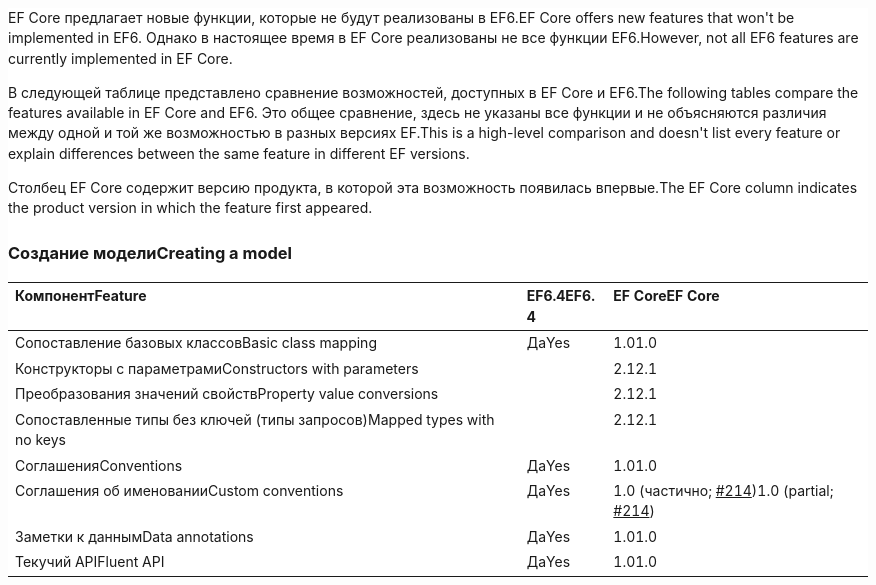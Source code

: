 <span data-ttu-id="e387b-112">EF Core предлагает новые функции, которые не будут реализованы в EF6.</span><span class="sxs-lookup"><span data-stu-id="e387b-112">EF Core offers new features that won't be implemented in EF6.</span></span> <span data-ttu-id="e387b-113">Однако в настоящее время в EF Core реализованы не все функции EF6.</span><span class="sxs-lookup"><span data-stu-id="e387b-113">However, not all EF6 features are currently implemented in EF Core.</span></span>

<span data-ttu-id="e387b-114">В следующей таблице представлено сравнение возможностей, доступных в EF Core и EF6.</span><span class="sxs-lookup"><span data-stu-id="e387b-114">The following tables compare the features available in EF Core and EF6.</span></span> <span data-ttu-id="e387b-115">Это общее сравнение, здесь не указаны все функции и не объясняются различия между одной и той же возможностью в разных версиях EF.</span><span class="sxs-lookup"><span data-stu-id="e387b-115">This is a high-level comparison and doesn't list every feature or explain differences between the same feature in different EF versions.</span></span>

<span data-ttu-id="e387b-116">Столбец EF Core содержит версию продукта, в которой эта возможность появилась впервые.</span><span class="sxs-lookup"><span data-stu-id="e387b-116">The EF Core column indicates the product version in which the feature first appeared.</span></span>

### <a name="creating-a-model"></a><span data-ttu-id="e387b-117">Создание модели</span><span class="sxs-lookup"><span data-stu-id="e387b-117">Creating a model</span></span>

| <span data-ttu-id="e387b-118">**Компонент**</span><span class="sxs-lookup"><span data-stu-id="e387b-118">**Feature**</span></span>                                           | <span data-ttu-id="e387b-119">**EF6.4**</span><span class="sxs-lookup"><span data-stu-id="e387b-119">**EF6.4**</span></span>| <span data-ttu-id="e387b-120">**EF Core**</span><span class="sxs-lookup"><span data-stu-id="e387b-120">**EF Core**</span></span>                           |
|:------------------------------------------------------|:---------|:--------------------------------------|
| <span data-ttu-id="e387b-121">Сопоставление базовых классов</span><span class="sxs-lookup"><span data-stu-id="e387b-121">Basic class mapping</span></span>                                   | <span data-ttu-id="e387b-122">Да</span><span class="sxs-lookup"><span data-stu-id="e387b-122">Yes</span></span>      | <span data-ttu-id="e387b-123">1.0</span><span class="sxs-lookup"><span data-stu-id="e387b-123">1.0</span></span>                                   |
| <span data-ttu-id="e387b-124">Конструкторы с параметрами</span><span class="sxs-lookup"><span data-stu-id="e387b-124">Constructors with parameters</span></span>                          |          | <span data-ttu-id="e387b-125">2.1</span><span class="sxs-lookup"><span data-stu-id="e387b-125">2.1</span></span>                                   |
| <span data-ttu-id="e387b-126">Преобразования значений свойств</span><span class="sxs-lookup"><span data-stu-id="e387b-126">Property value conversions</span></span>                            |          | <span data-ttu-id="e387b-127">2.1</span><span class="sxs-lookup"><span data-stu-id="e387b-127">2.1</span></span>                                   |
| <span data-ttu-id="e387b-128">Сопоставленные типы без ключей (типы запросов)</span><span class="sxs-lookup"><span data-stu-id="e387b-128">Mapped types with no keys</span></span>                             |          | <span data-ttu-id="e387b-129">2.1</span><span class="sxs-lookup"><span data-stu-id="e387b-129">2.1</span></span>                                   |
| <span data-ttu-id="e387b-130">Соглашения</span><span class="sxs-lookup"><span data-stu-id="e387b-130">Conventions</span></span>                                           | <span data-ttu-id="e387b-131">Да</span><span class="sxs-lookup"><span data-stu-id="e387b-131">Yes</span></span>      | <span data-ttu-id="e387b-132">1.0</span><span class="sxs-lookup"><span data-stu-id="e387b-132">1.0</span></span>                                   |
| <span data-ttu-id="e387b-133">Соглашения об именовании</span><span class="sxs-lookup"><span data-stu-id="e387b-133">Custom conventions</span></span>                                    | <span data-ttu-id="e387b-134">Да</span><span class="sxs-lookup"><span data-stu-id="e387b-134">Yes</span></span>      | <span data-ttu-id="e387b-135">1.0 (частично; [#214](https://github.com/dotnet/efcore/issues/214))</span><span class="sxs-lookup"><span data-stu-id="e387b-135">1.0 (partial; [#214](https://github.com/dotnet/efcore/issues/214))</span></span> |
| <span data-ttu-id="e387b-136">Заметки к данным</span><span class="sxs-lookup"><span data-stu-id="e387b-136">Data annotations</span></span>                                      | <span data-ttu-id="e387b-137">Да</span><span class="sxs-lookup"><span data-stu-id="e387b-137">Yes</span></span>      | <span data-ttu-id="e387b-138">1.0</span><span class="sxs-lookup"><span data-stu-id="e387b-138">1.0</span></span>                                   |
| <span data-ttu-id="e387b-139">Текучий API</span><span class="sxs-lookup"><span data-stu-id="e387b-139">Fluent API</span></span>                                            | <span data-ttu-id="e387b-140">Да</span><span class="sxs-lookup"><span data-stu-id="e387b-140">Yes</span></span>      | <span data-ttu-id="e387b-141">1.0</span><span class="sxs-lookup"><span data-stu-id="e387b-141">1.0</span></span>                                   |